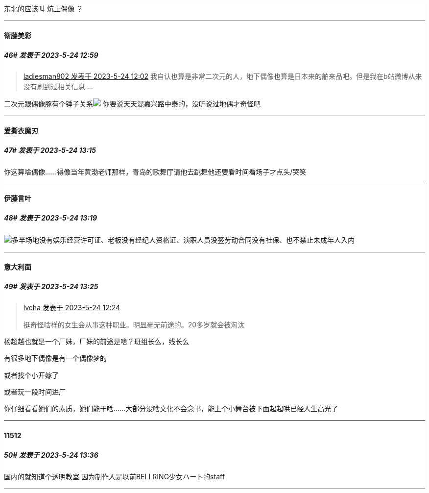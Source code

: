 东北的应该叫 炕上偶像 ？

*****

####  衛藤美彩  
##### 46#       发表于 2023-5-24 12:59

<blockquote><a href="httphttps://bbs.saraba1st.com/2b/forum.php?mod=redirect&amp;goto=findpost&amp;pid=60970530&amp;ptid=2135639" target="_blank">ladiesman802 发表于 2023-5-24 12:02</a>
我自认也算是非常二次元的人，地下偶像也算是日本来的舶来品吧。但是我在b站微博从来没有刷到过相关信息 ...</blockquote>
二次元跟偶像豚有个锤子关系<img src="https://static.saraba1st.com/image/smiley/face2017/009.gif" referrerpolicy="no-referrer">
你要说天天混嘉兴路中泰的，没听说过地偶才奇怪吧 

*****

####  爱撕衣魔刃  
##### 47#       发表于 2023-5-24 13:15

你这算啥偶像……得像当年黄渤老师那样，青岛的歌舞厅请他去跳舞他还要看时间看场子才点头/哭笑

*****

####  伊藤言叶  
##### 48#       发表于 2023-5-24 13:19

<img src="https://static.saraba1st.com/image/smiley/face2017/037.png" referrerpolicy="no-referrer">多半场地没有娱乐经营许可证、老板没有经纪人资格证、演职人员没签劳动合同没有社保、也不禁止未成年人入内

*****

####  意大利面  
##### 49#       发表于 2023-5-24 13:25

<blockquote><a href="httphttps://bbs.saraba1st.com/2b/forum.php?mod=redirect&amp;goto=findpost&amp;pid=60970836&amp;ptid=2135639" target="_blank">lvcha 发表于 2023-5-24 12:24</a>

挺奇怪啥样的女生会从事这种职业。明显毫无前途的。20多岁就会被淘汰</blockquote>
杨超越也就是一个厂妹，厂妹的前途是啥？班组长么，线长么

有很多地下偶像是有一个偶像梦的

或者找个小开嫁了

或者玩一段时间进厂

你仔细看看她们的素质，她们能干啥……大部分没啥文化不会念书，能上个小舞台被下面起起哄已经人生高光了

*****

####  11512  
##### 50#       发表于 2023-5-24 13:36

国内的就知道个透明教室 因为制作人是以前BELLRING少女ハート的staff 

*****
